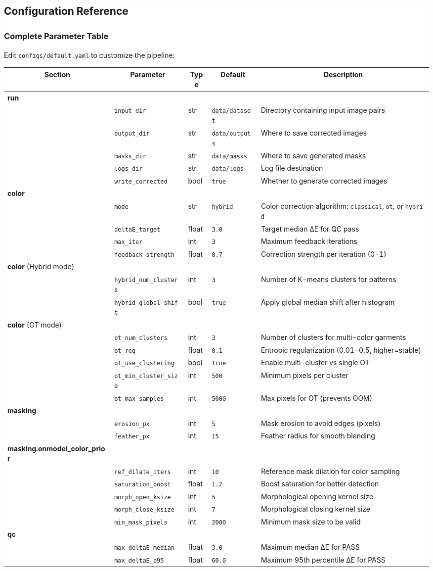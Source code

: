 ## Configuration Reference

### Complete Parameter Table

Edit `configs/default.yaml` to customize the pipeline:

| Section | Parameter | Type | Default | Description |
|---------|-----------|------|---------|-------------|
| **run** ||||
|| `input_dir` | str | `data/dataset` | Directory containing input image pairs |
|| `output_dir` | str | `data/outputs` | Where to save corrected images |
|| `masks_dir` | str | `data/masks` | Where to save generated masks |
|| `logs_dir` | str | `data/logs` | Log file destination |
|| `write_corrected` | bool | `true` | Whether to generate corrected images |
| **color** ||||
|| `mode` | str | `hybrid` | Color correction algorithm: `classical`, `ot`, or `hybrid` |
|| `deltaE_target` | float | `3.0` | Target median ΔE for QC pass |
|| `max_iter` | int | `3` | Maximum feedback iterations |
|| `feedback_strength` | float | `0.7` | Correction strength per iteration (0-1) |
| **color** (Hybrid mode) ||||
|| `hybrid_num_clusters` | int | `3` | Number of K-means clusters for patterns |
|| `hybrid_global_shift` | bool | `true` | Apply global median shift after histogram |
| **color** (OT mode) ||||
|| `ot_num_clusters` | int | `3` | Number of clusters for multi-color garments |
|| `ot_reg` | float | `0.1` | Entropic regularization (0.01-0.5, higher=stable) |
|| `ot_use_clustering` | bool | `true` | Enable multi-cluster vs single OT |
|| `ot_min_cluster_size` | int | `500` | Minimum pixels per cluster |
|| `ot_max_samples` | int | `5000` | Max pixels for OT (prevents OOM) |
| **masking** ||||
|| `erosion_px` | int | `5` | Mask erosion to avoid edges (pixels) |
|| `feather_px` | int | `15` | Feather radius for smooth blending |
| **masking.onmodel_color_prior** ||||
|| `ref_dilate_iters` | int | `10` | Reference mask dilation for color sampling |
|| `saturation_boost` | float | `1.2` | Boost saturation for better detection |
|| `morph_open_ksize` | int | `5` | Morphological opening kernel size |
|| `morph_close_ksize` | int | `7` | Morphological closing kernel size |
|| `min_mask_pixels` | int | `2000` | Minimum mask size to be valid |
| **qc** ||||
|| `max_deltaE_median` | float | `3.0` | Maximum median ΔE for PASS |
|| `max_deltaE_p95` | float | `60.0` | Maximum 95th percentile ΔE for PASS |